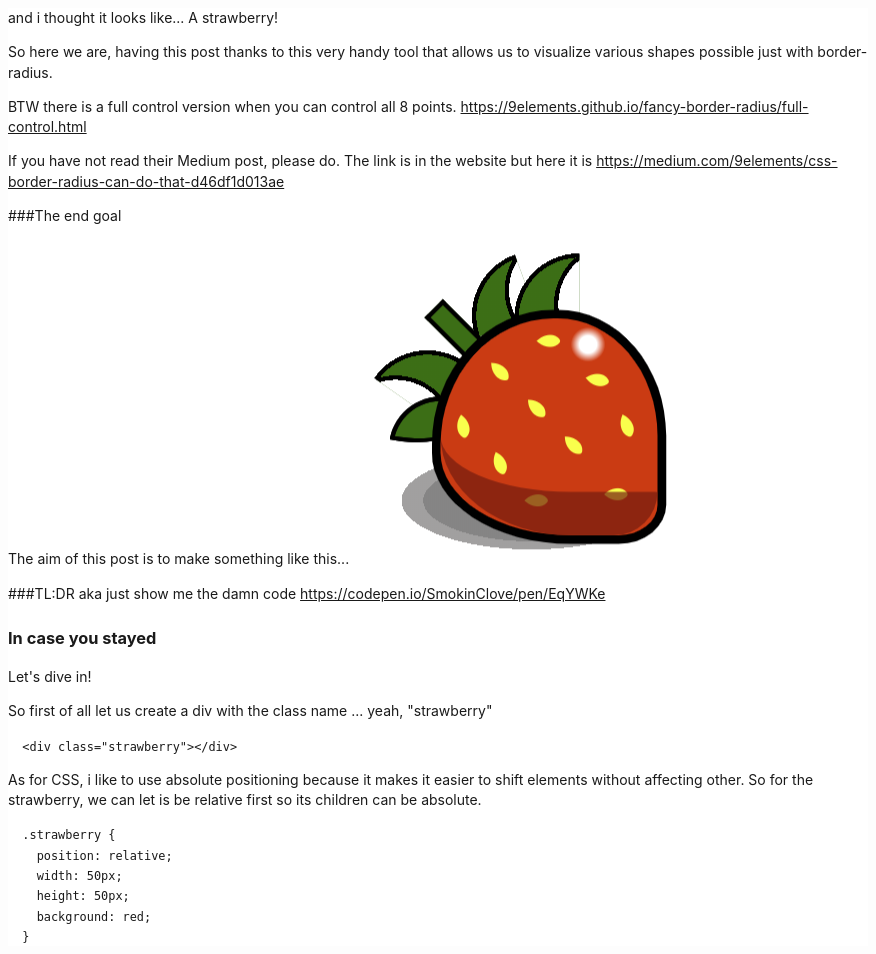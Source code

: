 and i thought it looks like...
A strawberry!


So here we are, having this post thanks to this very handy tool that allows us to visualize various shapes possible just with border-radius.

BTW there is a full control version when you can control all 8 points. https://9elements.github.io/fancy-border-radius/full-control.html

If you have not read their Medium post, please do. The link is in the website but here it is https://medium.com/9elements/css-border-radius-can-do-that-d46df1d013ae

###The end goal

The aim of this post is to make something like this...
![Strawberry](strawberry.png)

###TL:DR aka just show me the damn code
https://codepen.io/SmokinClove/pen/EqYWKe

### In case you stayed

Let's dive in!

So first of all let us create a div with the class name ... yeah, "strawberry"


```
  <div class="strawberry"></div>
```


As for CSS, i like to use absolute positioning because it makes it easier to shift elements without affecting other. So for the strawberry, we can let is be relative first so its children can be absolute.

```
  .strawberry {
    position: relative;
    width: 50px;
    height: 50px;
    background: red;
  }
```
